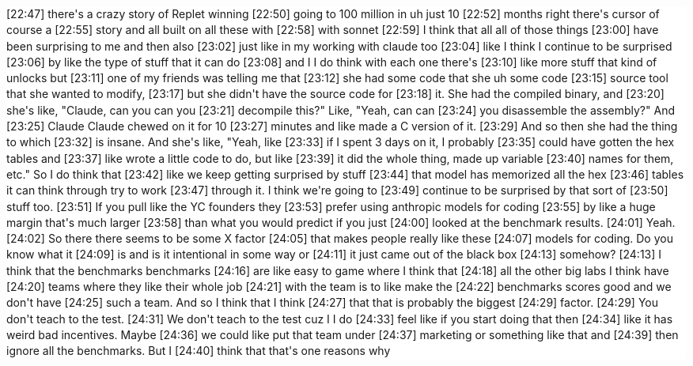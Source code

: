 [22:47] there's a crazy story of Replet winning
[22:50] going to 100 million in uh just 10
[22:52] months right there's cursor of course a
[22:55] story and all built on all these with
[22:58] with sonnet
[22:59] I think that all all of those things
[23:00] have been surprising to me and then also
[23:02] just like in my working with claude too
[23:04] like I think I continue to be surprised
[23:06] by like the type of stuff that it can do
[23:08] and I I do think with each one there's
[23:10] like more stuff that kind of unlocks but
[23:11] one of my friends was telling me that
[23:12] she had some code that she uh some code
[23:15] source tool that she wanted to modify,
[23:17] but she didn't have the source code for
[23:18] it. She had the compiled binary, and
[23:20] she's like, "Claude, can you can you
[23:21] decompile this?" Like, "Yeah, can can
[23:24] you disassemble the assembly?" And
[23:25] Claude Claude chewed on it for 10
[23:27] minutes and like made a C version of it.
[23:29] And so then she had the thing to which
[23:32] is insane. And she's like, "Yeah, like
[23:33] if I spent 3 days on it, I probably
[23:35] could have gotten the hex tables and
[23:37] like wrote a little code to do, but like
[23:39] it did the whole thing, made up variable
[23:40] names for them, etc." So I do think that
[23:42] like we keep getting surprised by stuff
[23:44] that model has memorized all the hex
[23:46] tables it can think through try to work
[23:47] through it. I think we're going to
[23:49] continue to be surprised by that sort of
[23:50] stuff too.
[23:51] If you pull like the YC founders they
[23:53] prefer using anthropic models for coding
[23:55] by like a huge margin that's much larger
[23:58] than what you would predict if you just
[24:00] looked at the benchmark results.
[24:01] Yeah.
[24:02] So there there seems to be some X factor
[24:05] that makes people really like these
[24:07] models for coding. Do you know what it
[24:09] is and is it intentional in some way or
[24:11] it just came out of the black box
[24:13] somehow?
[24:13] I think that the benchmarks benchmarks
[24:16] are like easy to game where I think that
[24:18] all the other big labs I think have
[24:20] teams where they like their whole job
[24:21] with the team is to like make the
[24:22] benchmarks scores good and we don't have
[24:25] such a team. And so I think that I think
[24:27] that that is probably the biggest
[24:29] factor.
[24:29] You don't teach to the test.
[24:31] We don't teach to the test cuz I I do
[24:33] feel like if you start doing that then
[24:34] like it has weird bad incentives. Maybe
[24:36] we could like put that team under
[24:37] marketing or something like that and
[24:39] then ignore all the benchmarks. But I
[24:40] think that that's one reasons why